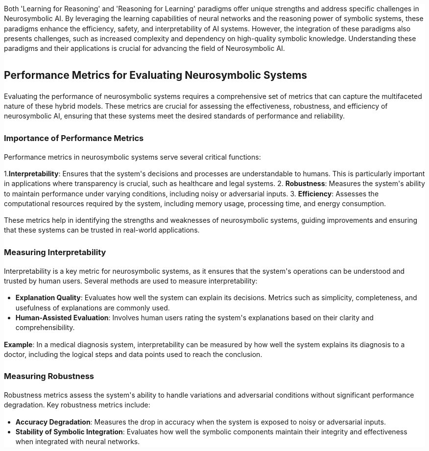 Both 'Learning for Reasoning' and 'Reasoning for Learning' paradigms offer unique strengths and address specific challenges in Neurosymbolic AI. By leveraging the learning capabilities of neural networks and the reasoning power of symbolic systems, these paradigms enhance the efficiency, safety, and interpretability of AI systems. However, the integration of these paradigms also presents challenges, such as increased complexity and dependency on high-quality symbolic knowledge. Understanding these paradigms and their applications is crucial for advancing the field of Neurosymbolic AI.

## Performance Metrics for Evaluating Neurosymbolic Systems

Evaluating the performance of neurosymbolic systems requires a comprehensive set of metrics that can capture the multifaceted nature of these hybrid models. These metrics are crucial for assessing the effectiveness, robustness, and efficiency of neurosymbolic AI, ensuring that these systems meet the desired standards of performance and reliability.

### Importance of Performance Metrics

Performance metrics in neurosymbolic systems serve several critical functions:

1.**Interpretability**: Ensures that the system's decisions and processes are understandable to humans. This is particularly important in applications where transparency is crucial, such as healthcare and legal systems.
2. **Robustness**: Measures the system's ability to maintain performance under varying conditions, including noisy or adversarial inputs.
3. **Efficiency**: Assesses the computational resources required by the system, including memory usage, processing time, and energy consumption.

These metrics help in identifying the strengths and weaknesses of neurosymbolic systems, guiding improvements and ensuring that these systems can be trusted in real-world applications.

### Measuring Interpretability

Interpretability is a key metric for neurosymbolic systems, as it ensures that the system's operations can be understood and trusted by human users. Several methods are used to measure interpretability:

- **Explanation Quality**: Evaluates how well the system can explain its decisions. Metrics such as simplicity, completeness, and usefulness of explanations are commonly used.
- **Human-Assisted Evaluation**: Involves human users rating the system's explanations based on their clarity and comprehensibility.

**Example**: In a medical diagnosis system, interpretability can be measured by how well the system explains its diagnosis to a doctor, including the logical steps and data points used to reach the conclusion.

### Measuring Robustness

Robustness metrics assess the system's ability to handle variations and adversarial conditions without significant performance degradation. Key robustness metrics include:

- **Accuracy Degradation**: Measures the drop in accuracy when the system is exposed to noisy or adversarial inputs.
- **Stability of Symbolic Integration**: Evaluates how well the symbolic components maintain their integrity and effectiveness when integrated with neural networks.
